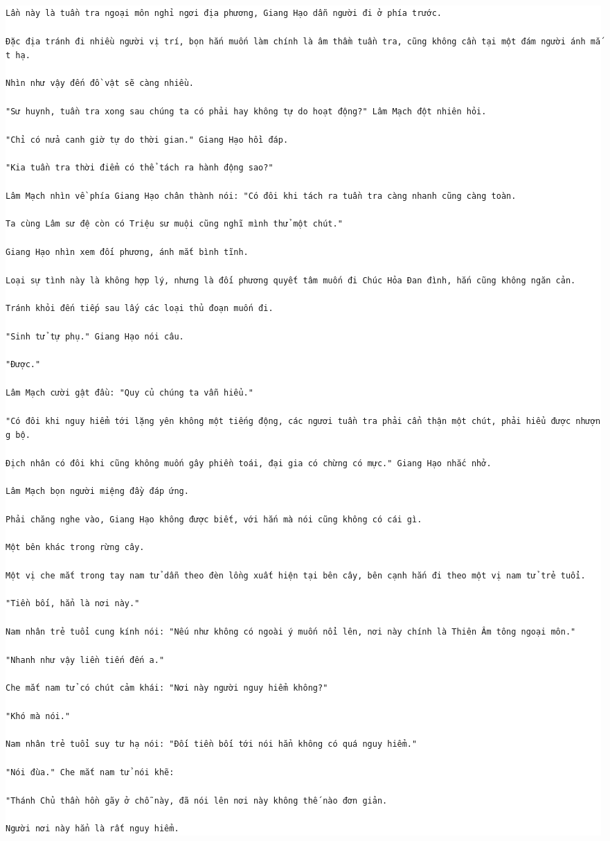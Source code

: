	Lần này là tuần tra ngoại môn nghỉ ngơi địa phương, Giang Hạo dẫn người đi ở phía trước.

	Đặc địa tránh đi nhiều người vị trí, bọn hắn muốn làm chính là âm thầm tuần tra, cũng không cần tại một đám người ánh mắt hạ.

	Nhìn như vậy đến đồ vật sẽ càng nhiều.

	"Sư huynh, tuần tra xong sau chúng ta có phải hay không tự do hoạt động?" Lâm Mạch đột nhiên hỏi.

	"Chỉ có nửa canh giờ tự do thời gian." Giang Hạo hồi đáp.

	"Kia tuần tra thời điểm có thể tách ra hành động sao?"

	Lâm Mạch nhìn về phía Giang Hạo chân thành nói: "Có đôi khi tách ra tuần tra càng nhanh cũng càng toàn.

	Ta cùng Lâm sư đệ còn có Triệu sư muội cũng nghĩ mình thử một chút."

	Giang Hạo nhìn xem đối phương, ánh mắt bình tĩnh.

	Loại sự tình này là không hợp lý, nhưng là đối phương quyết tâm muốn đi Chúc Hỏa Đan đình, hắn cũng không ngăn cản.

	Tránh khỏi đến tiếp sau lấy các loại thủ đoạn muốn đi.

	"Sinh tử tự phụ." Giang Hạo nói câu.

	"Được."

	Lâm Mạch cười gật đầu: "Quy củ chúng ta vẫn hiểu."

	"Có đôi khi nguy hiểm tới lặng yên không một tiếng động, các ngươi tuần tra phải cẩn thận một chút, phải hiểu được nhượng bộ.

	Địch nhân có đôi khi cũng không muốn gây phiền toái, đại gia có chừng có mực." Giang Hạo nhắc nhở.

	Lâm Mạch bọn người miệng đầy đáp ứng.

	Phải chăng nghe vào, Giang Hạo không được biết, với hắn mà nói cũng không có cái gì.

	Một bên khác trong rừng cây.

	Một vị che mắt trong tay nam tử dẫn theo đèn lồng xuất hiện tại bên cây, bên cạnh hắn đi theo một vị nam tử trẻ tuổi.

	"Tiền bối, hẳn là nơi này."

	Nam nhân trẻ tuổi cung kính nói: "Nếu như không có ngoài ý muốn nổi lên, nơi này chính là Thiên Âm tông ngoại môn."

	"Nhanh như vậy liền tiến đến a."

	Che mắt nam tử có chút cảm khái: "Nơi này người nguy hiểm không?"

	"Khó mà nói."

	Nam nhân trẻ tuổi suy tư hạ nói: "Đối tiền bối tới nói hẳn không có quá nguy hiểm."

	"Nói đùa." Che mắt nam tử nói khẽ:

	"Thánh Chủ thần hồn gãy ở chỗ này, đã nói lên nơi này không thế nào đơn giản.

	Người nơi này hẳn là rất nguy hiểm.
